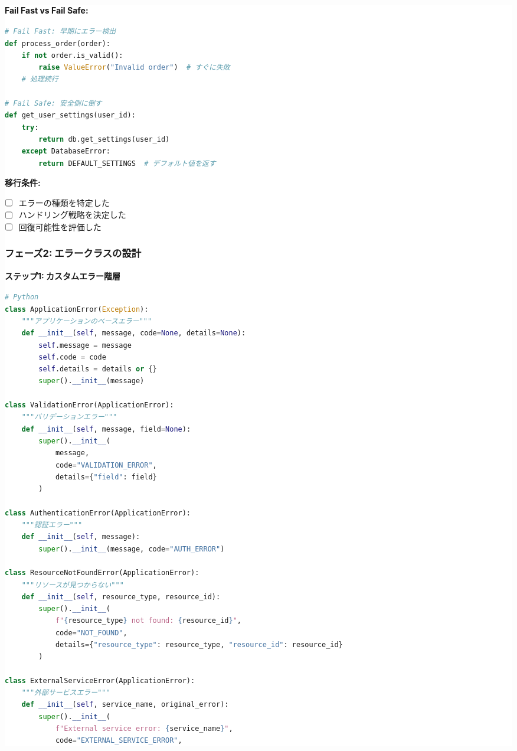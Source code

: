 **Fail Fast vs Fail Safe:**

```python
# Fail Fast: 早期にエラー検出
def process_order(order):
    if not order.is_valid():
        raise ValueError("Invalid order")  # すぐに失敗
    # 処理続行

# Fail Safe: 安全側に倒す
def get_user_settings(user_id):
    try:
        return db.get_settings(user_id)
    except DatabaseError:
        return DEFAULT_SETTINGS  # デフォルト値を返す
```

**移行条件:**

- [ ] エラーの種類を特定した
- [ ] ハンドリング戦略を決定した
- [ ] 回復可能性を評価した

### フェーズ2: エラークラスの設計

**ステップ1: カスタムエラー階層**

```python
# Python
class ApplicationError(Exception):
    """アプリケーションのベースエラー"""
    def __init__(self, message, code=None, details=None):
        self.message = message
        self.code = code
        self.details = details or {}
        super().__init__(message)

class ValidationError(ApplicationError):
    """バリデーションエラー"""
    def __init__(self, message, field=None):
        super().__init__(
            message,
            code="VALIDATION_ERROR",
            details={"field": field}
        )

class AuthenticationError(ApplicationError):
    """認証エラー"""
    def __init__(self, message):
        super().__init__(message, code="AUTH_ERROR")

class ResourceNotFoundError(ApplicationError):
    """リソースが見つからない"""
    def __init__(self, resource_type, resource_id):
        super().__init__(
            f"{resource_type} not found: {resource_id}",
            code="NOT_FOUND",
            details={"resource_type": resource_type, "resource_id": resource_id}
        )

class ExternalServiceError(ApplicationError):
    """外部サービスエラー"""
    def __init__(self, service_name, original_error):
        super().__init__(
            f"External service error: {service_name}",
            code="EXTERNAL_SERVICE_ERROR",
```